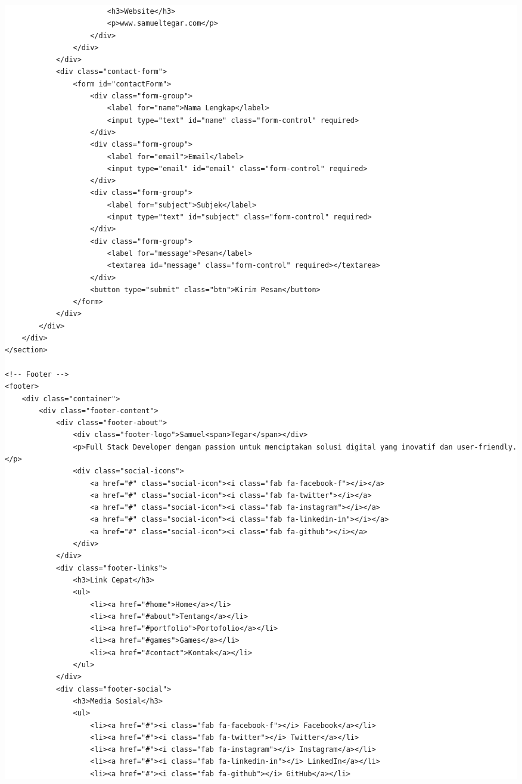                             <h3>Website</h3>
                            <p>www.samueltegar.com</p>
                        </div>
                    </div>
                </div>
                <div class="contact-form">
                    <form id="contactForm">
                        <div class="form-group">
                            <label for="name">Nama Lengkap</label>
                            <input type="text" id="name" class="form-control" required>
                        </div>
                        <div class="form-group">
                            <label for="email">Email</label>
                            <input type="email" id="email" class="form-control" required>
                        </div>
                        <div class="form-group">
                            <label for="subject">Subjek</label>
                            <input type="text" id="subject" class="form-control" required>
                        </div>
                        <div class="form-group">
                            <label for="message">Pesan</label>
                            <textarea id="message" class="form-control" required></textarea>
                        </div>
                        <button type="submit" class="btn">Kirim Pesan</button>
                    </form>
                </div>
            </div>
        </div>
    </section>

    <!-- Footer -->
    <footer>
        <div class="container">
            <div class="footer-content">
                <div class="footer-about">
                    <div class="footer-logo">Samuel<span>Tegar</span></div>
                    <p>Full Stack Developer dengan passion untuk menciptakan solusi digital yang inovatif dan user-friendly.</p>
                    <div class="social-icons">
                        <a href="#" class="social-icon"><i class="fab fa-facebook-f"></i></a>
                        <a href="#" class="social-icon"><i class="fab fa-twitter"></i></a>
                        <a href="#" class="social-icon"><i class="fab fa-instagram"></i></a>
                        <a href="#" class="social-icon"><i class="fab fa-linkedin-in"></i></a>
                        <a href="#" class="social-icon"><i class="fab fa-github"></i></a>
                    </div>
                </div>
                <div class="footer-links">
                    <h3>Link Cepat</h3>
                    <ul>
                        <li><a href="#home">Home</a></li>
                        <li><a href="#about">Tentang</a></li>
                        <li><a href="#portfolio">Portofolio</a></li>
                        <li><a href="#games">Games</a></li>
                        <li><a href="#contact">Kontak</a></li>
                    </ul>
                </div>
                <div class="footer-social">
                    <h3>Media Sosial</h3>
                    <ul>
                        <li><a href="#"><i class="fab fa-facebook-f"></i> Facebook</a></li>
                        <li><a href="#"><i class="fab fa-twitter"></i> Twitter</a></li>
                        <li><a href="#"><i class="fab fa-instagram"></i> Instagram</a></li>
                        <li><a href="#"><i class="fab fa-linkedin-in"></i> LinkedIn</a></li>
                        <li><a href="#"><i class="fab fa-github"></i> GitHub</a></li>